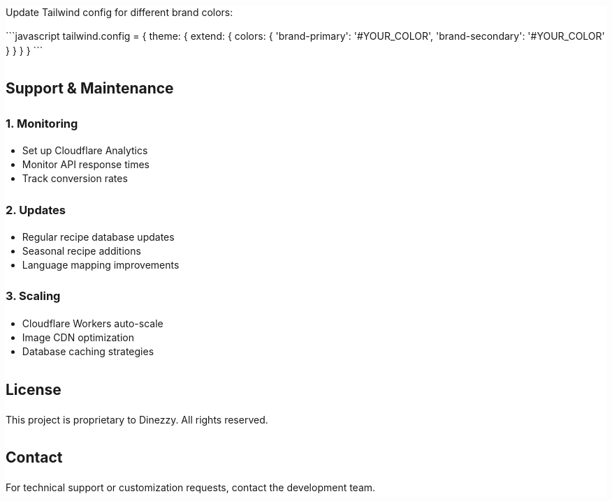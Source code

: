 Update Tailwind config for different brand colors:

\`\`\`javascript
tailwind.config = {
  theme: {
    extend: {
      colors: {
        'brand-primary': '#YOUR_COLOR',
        'brand-secondary': '#YOUR_COLOR'
      }
    }
  }
}
\`\`\`

## Support & Maintenance

### 1. Monitoring
- Set up Cloudflare Analytics
- Monitor API response times
- Track conversion rates

### 2. Updates
- Regular recipe database updates
- Seasonal recipe additions
- Language mapping improvements

### 3. Scaling
- Cloudflare Workers auto-scale
- Image CDN optimization
- Database caching strategies

## License

This project is proprietary to Dinezzy. All rights reserved.

## Contact

For technical support or customization requests, contact the development team.
